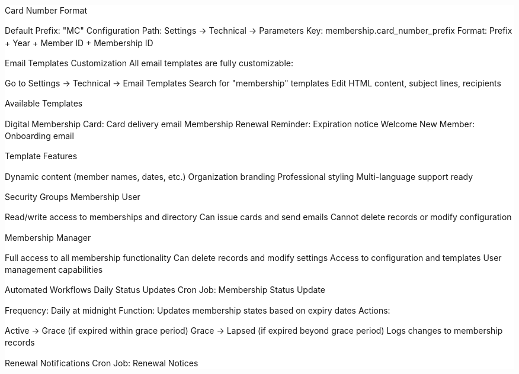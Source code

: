 Card Number Format

Default Prefix: "MC"
Configuration Path: Settings → Technical → Parameters
Key: membership.card_number_prefix
Format: Prefix + Year + Member ID + Membership ID

Email Templates
Customization
All email templates are fully customizable:

Go to Settings → Technical → Email Templates
Search for "membership" templates
Edit HTML content, subject lines, recipients

Available Templates

Digital Membership Card: Card delivery email
Membership Renewal Reminder: Expiration notice
Welcome New Member: Onboarding email

Template Features

Dynamic content (member names, dates, etc.)
Organization branding
Professional styling
Multi-language support ready

Security Groups
Membership User

Read/write access to memberships and directory
Can issue cards and send emails
Cannot delete records or modify configuration

Membership Manager

Full access to all membership functionality
Can delete records and modify settings
Access to configuration and templates
User management capabilities


Automated Workflows
Daily Status Updates
Cron Job: Membership Status Update

Frequency: Daily at midnight
Function: Updates membership states based on expiry dates
Actions:

Active → Grace (if expired within grace period)
Grace → Lapsed (if expired beyond grace period)
Logs changes to membership records



Renewal Notifications
Cron Job: Renewal Notices

